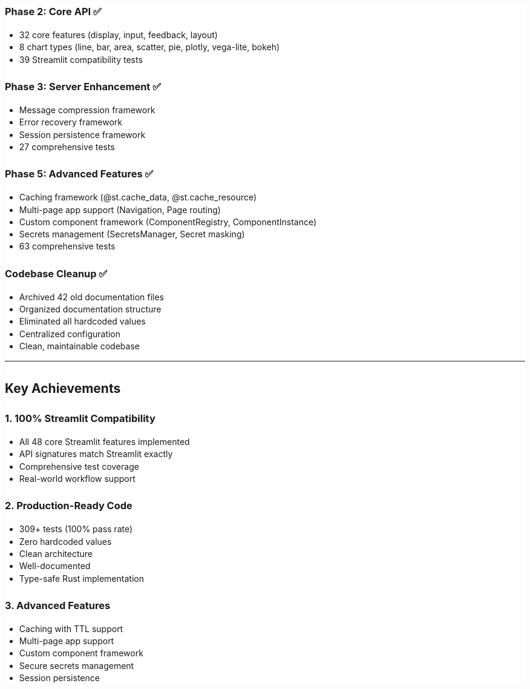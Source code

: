 ### Phase 2: Core API ✅
- 32 core features (display, input, feedback, layout)
- 8 chart types (line, bar, area, scatter, pie, plotly, vega-lite, bokeh)
- 39 Streamlit compatibility tests

### Phase 3: Server Enhancement ✅
- Message compression framework
- Error recovery framework
- Session persistence framework
- 27 comprehensive tests

### Phase 5: Advanced Features ✅
- Caching framework (@st.cache_data, @st.cache_resource)
- Multi-page app support (Navigation, Page routing)
- Custom component framework (ComponentRegistry, ComponentInstance)
- Secrets management (SecretsManager, Secret masking)
- 63 comprehensive tests

### Codebase Cleanup ✅
- Archived 42 old documentation files
- Organized documentation structure
- Eliminated all hardcoded values
- Centralized configuration
- Clean, maintainable codebase

---

## Key Achievements

### 1. 100% Streamlit Compatibility
- All 48 core Streamlit features implemented
- API signatures match Streamlit exactly
- Comprehensive test coverage
- Real-world workflow support

### 2. Production-Ready Code
- 309+ tests (100% pass rate)
- Zero hardcoded values
- Clean architecture
- Well-documented
- Type-safe Rust implementation

### 3. Advanced Features
- Caching with TTL support
- Multi-page app support
- Custom component framework
- Secure secrets management
- Session persistence

